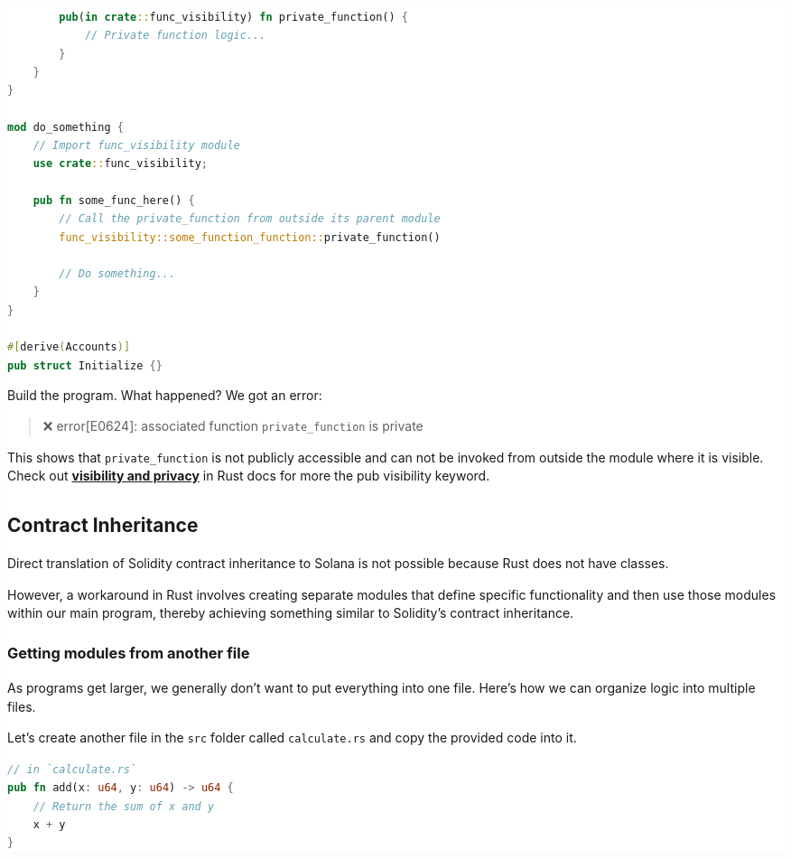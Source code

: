 ```rust
        pub(in crate::func_visibility) fn private_function() {
            // Private function logic...
        }
    }
}

mod do_something {
    // Import func_visibility module
    use crate::func_visibility;

    pub fn some_func_here() {
        // Call the private_function from outside its parent module
        func_visibility::some_function_function::private_function()

        // Do something...
    }
}

#[derive(Accounts)]
pub struct Initialize {}
```
  
Build the program. What happened? We got an error:

> ❌ error[E0624]: associated function `private_function` is private

This shows that `private_function` is not publicly accessible and can not be invoked from outside the module where it is visible. Check out [**visibility and privacy**](https://doc.rust-lang.org/beta/reference/visibility-and-privacy.html#pubin-path-pubcrate-pubsuper-and-pubself) in Rust docs for more the pub visibility keyword.


## Contract Inheritance

Direct translation of Solidity contract inheritance to Solana is not possible because Rust does not have classes.

However, a workaround in Rust involves creating separate modules that define specific functionality and then use those modules within our main program, thereby achieving something similar to Solidity’s contract inheritance.


### Getting modules from another file

As programs get larger, we generally don’t want to put everything into one file. Here’s how we can organize logic into multiple files.

Let’s create another file in the `src` folder called `calculate.rs` and copy the provided code into it.

```rust
// in `calculate.rs`
pub fn add(x: u64, y: u64) -> u64 {
    // Return the sum of x and y 
    x + y
}
```
